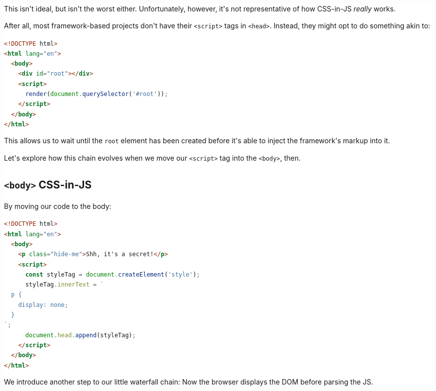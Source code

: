This isn't ideal, but isn't the worst either. Unfortunately, however, it's not representative of how CSS-in-JS _really_ works.

After all, most framework-based projects don't have their `<script>` tags in `<head>`. Instead, they might opt to do something akin to:

```html
<!DOCTYPE html>
<html lang="en">
  <body>
    <div id="root"></div>
    <script>
      render(document.querySelector('#root'));
    </script>
  </body>
</html>
```

This allows us to wait until the `root` element has been created before it's able to inject the framework's markup into it.

Let's explore how this chain evolves when we move our `<script>` tag into the `<body>`, then.

## `<body>` CSS-in-JS

By moving our code to the body:

```html
<!DOCTYPE html>
<html lang="en">
  <body>
    <p class="hide-me">Shh, it's a secret!</p>
    <script>
      const styleTag = document.createElement('style');
      styleTag.innerText = `
  p {
    display: none;
  }
`;
      document.head.append(styleTag);
    </script>
  </body>
</html>
```

We introduce another step to our little waterfall chain: Now the browser displays the DOM before parsing the JS.
